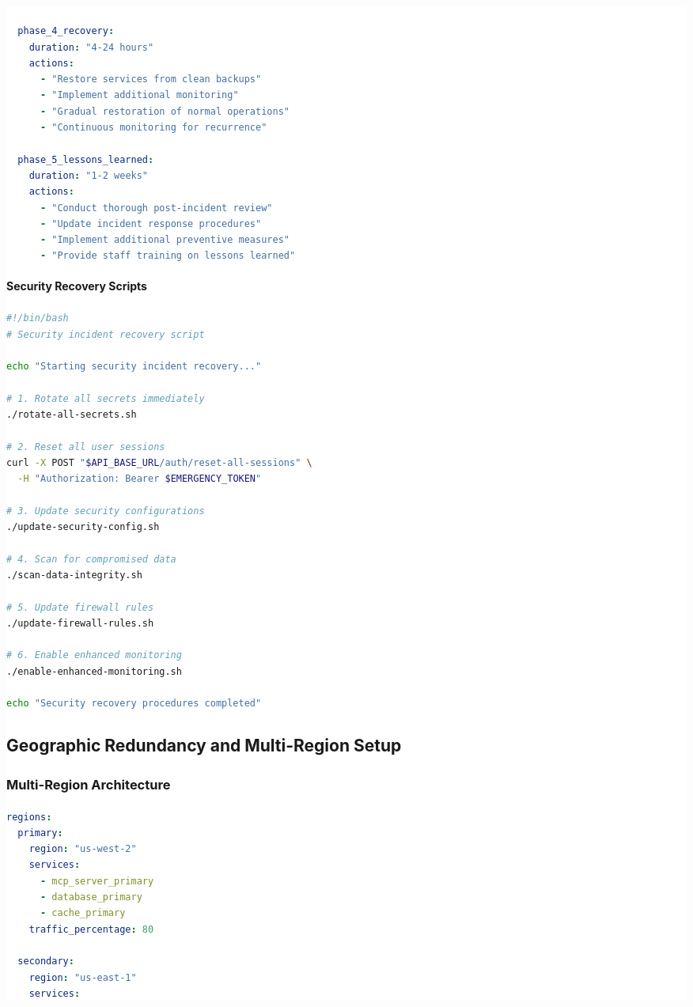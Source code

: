 ```yaml
      
  phase_4_recovery:
    duration: "4-24 hours"
    actions:
      - "Restore services from clean backups"
      - "Implement additional monitoring"
      - "Gradual restoration of normal operations"
      - "Continuous monitoring for recurrence"
      
  phase_5_lessons_learned:
    duration: "1-2 weeks"
    actions:
      - "Conduct thorough post-incident review"
      - "Update incident response procedures"
      - "Implement additional preventive measures"
      - "Provide staff training on lessons learned"
```

#### Security Recovery Scripts
```bash
#!/bin/bash
# Security incident recovery script

echo "Starting security incident recovery..."

# 1. Rotate all secrets immediately
./rotate-all-secrets.sh

# 2. Reset all user sessions
curl -X POST "$API_BASE_URL/auth/reset-all-sessions" \
  -H "Authorization: Bearer $EMERGENCY_TOKEN"

# 3. Update security configurations
./update-security-config.sh

# 4. Scan for compromised data
./scan-data-integrity.sh

# 5. Update firewall rules
./update-firewall-rules.sh

# 6. Enable enhanced monitoring
./enable-enhanced-monitoring.sh

echo "Security recovery procedures completed"
```

## Geographic Redundancy and Multi-Region Setup

### Multi-Region Architecture
```yaml
regions:
  primary:
    region: "us-west-2"
    services:
      - mcp_server_primary
      - database_primary
      - cache_primary
    traffic_percentage: 80
    
  secondary:
    region: "us-east-1"
    services:
```